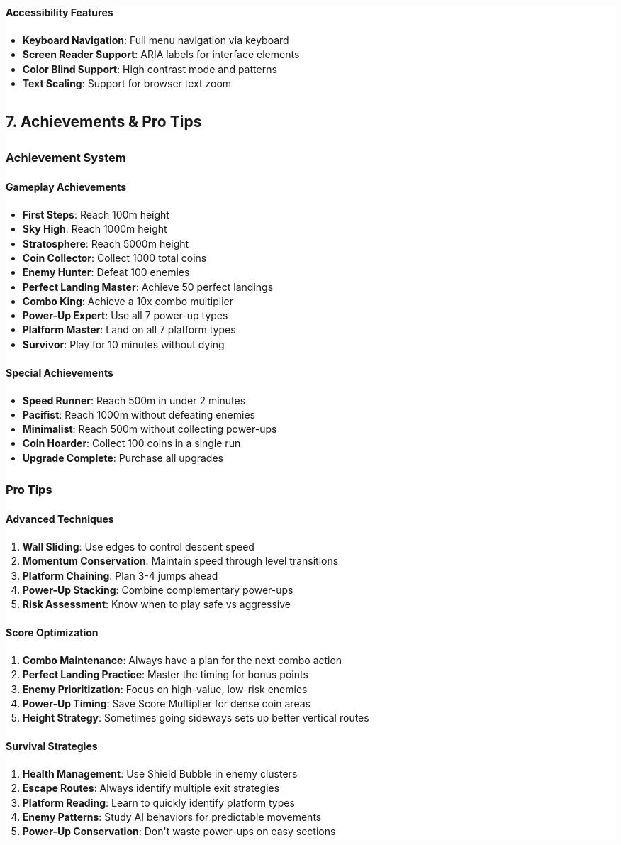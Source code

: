 #### Accessibility Features
- **Keyboard Navigation**: Full menu navigation via keyboard
- **Screen Reader Support**: ARIA labels for interface elements
- **Color Blind Support**: High contrast mode and patterns
- **Text Scaling**: Support for browser text zoom

## 7. Achievements & Pro Tips

### Achievement System

#### Gameplay Achievements
- **First Steps**: Reach 100m height
- **Sky High**: Reach 1000m height
- **Stratosphere**: Reach 5000m height
- **Coin Collector**: Collect 1000 total coins
- **Enemy Hunter**: Defeat 100 enemies
- **Perfect Landing Master**: Achieve 50 perfect landings
- **Combo King**: Achieve a 10x combo multiplier
- **Power-Up Expert**: Use all 7 power-up types
- **Platform Master**: Land on all 7 platform types
- **Survivor**: Play for 10 minutes without dying

#### Special Achievements
- **Speed Runner**: Reach 500m in under 2 minutes
- **Pacifist**: Reach 1000m without defeating enemies
- **Minimalist**: Reach 500m without collecting power-ups
- **Coin Hoarder**: Collect 100 coins in a single run
- **Upgrade Complete**: Purchase all upgrades

### Pro Tips

#### Advanced Techniques
1. **Wall Sliding**: Use edges to control descent speed
2. **Momentum Conservation**: Maintain speed through level transitions
3. **Platform Chaining**: Plan 3-4 jumps ahead
4. **Power-Up Stacking**: Combine complementary power-ups
5. **Risk Assessment**: Know when to play safe vs aggressive

#### Score Optimization
1. **Combo Maintenance**: Always have a plan for the next combo action
2. **Perfect Landing Practice**: Master the timing for bonus points
3. **Enemy Prioritization**: Focus on high-value, low-risk enemies
4. **Power-Up Timing**: Save Score Multiplier for dense coin areas
5. **Height Strategy**: Sometimes going sideways sets up better vertical routes

#### Survival Strategies
1. **Health Management**: Use Shield Bubble in enemy clusters
2. **Escape Routes**: Always identify multiple exit strategies
3. **Platform Reading**: Learn to quickly identify platform types
4. **Enemy Patterns**: Study AI behaviors for predictable movements
5. **Power-Up Conservation**: Don't waste power-ups on easy sections
